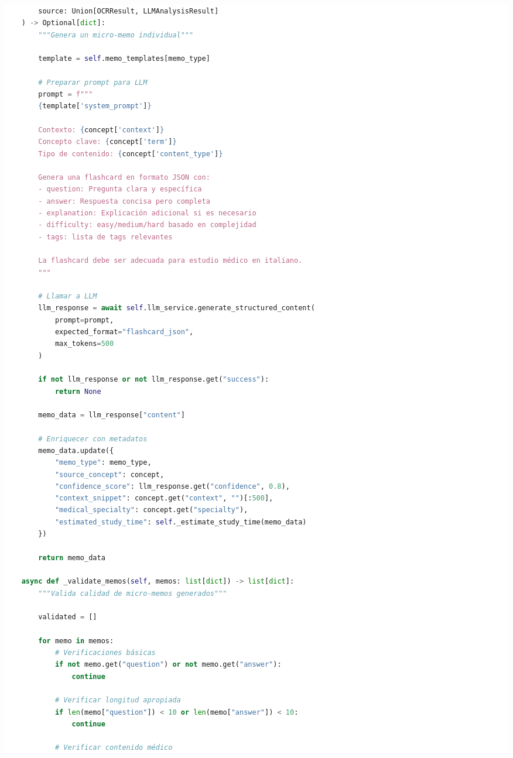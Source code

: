 ```python
        source: Union[OCRResult, LLMAnalysisResult]
    ) -> Optional[dict]:
        """Genera un micro-memo individual"""
        
        template = self.memo_templates[memo_type]
        
        # Preparar prompt para LLM
        prompt = f"""
        {template['system_prompt']}
        
        Contexto: {concept['context']}
        Concepto clave: {concept['term']}
        Tipo de contenido: {concept['content_type']}
        
        Genera una flashcard en formato JSON con:
        - question: Pregunta clara y específica
        - answer: Respuesta concisa pero completa
        - explanation: Explicación adicional si es necesario
        - difficulty: easy/medium/hard basado en complejidad
        - tags: lista de tags relevantes
        
        La flashcard debe ser adecuada para estudio médico en italiano.
        """
        
        # Llamar a LLM
        llm_response = await self.llm_service.generate_structured_content(
            prompt=prompt,
            expected_format="flashcard_json",
            max_tokens=500
        )
        
        if not llm_response or not llm_response.get("success"):
            return None
        
        memo_data = llm_response["content"]
        
        # Enriquecer con metadatos
        memo_data.update({
            "memo_type": memo_type,
            "source_concept": concept,
            "confidence_score": llm_response.get("confidence", 0.8),
            "context_snippet": concept.get("context", "")[:500],
            "medical_specialty": concept.get("specialty"),
            "estimated_study_time": self._estimate_study_time(memo_data)
        })
        
        return memo_data
    
    async def _validate_memos(self, memos: list[dict]) -> list[dict]:
        """Valida calidad de micro-memos generados"""
        
        validated = []
        
        for memo in memos:
            # Verificaciones básicas
            if not memo.get("question") or not memo.get("answer"):
                continue
            
            # Verificar longitud apropiada
            if len(memo["question"]) < 10 or len(memo["answer"]) < 10:
                continue
            
            # Verificar contenido médico
```
